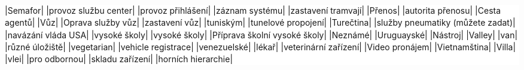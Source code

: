 |Semafor|
|provoz službu center|
|provoz přihlášení|
|záznam systému|
|zastavení tramvají|
|Přenos|
|autorita přenosu|
|Cesta agentů|
|Vůz|
|Oprava služby vůz|
|zastavení vůz|
|tuniským|
|tunelové propojení|
|Turečtina|
|služby pneumatiky (můžete zadat)|
|navázání vláda USA|
|vysoké školy|
|vysoké školy|
|Příprava školní vysoké školy|
|Neznámé|
|Uruguayské|
|Nástroj|
|Valley|
|van|
|různé úložiště|
|vegetarian|
|vehicle registrace|
|venezuelské|
|lékař|
|veterinární zařízení|
|Video pronájem|
|Vietnamština|
|Villa|
|vlei|
|pro odbornou|
|skladu zařízení|
|horních hierarchie|